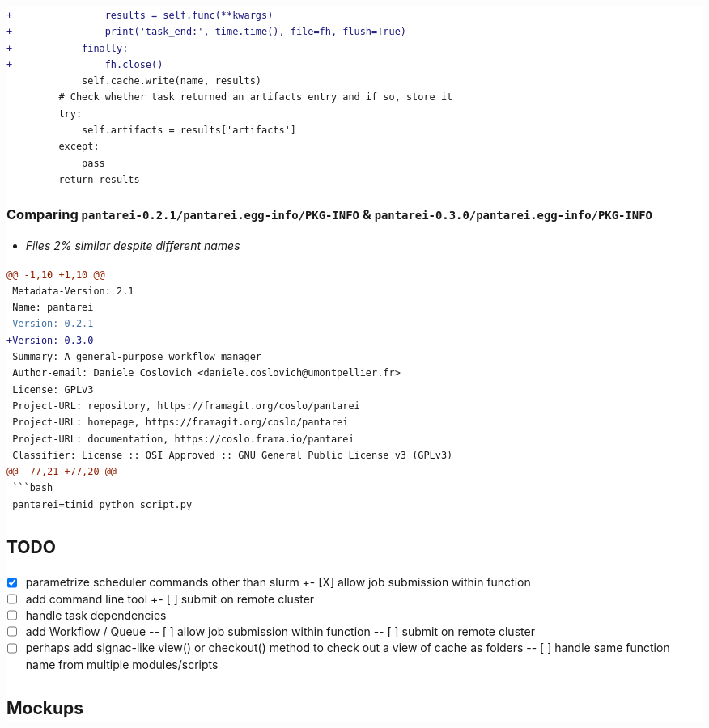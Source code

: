 ```diff
+                results = self.func(**kwargs)
+                print('task_end:', time.time(), file=fh, flush=True)
+            finally:
+                fh.close()
             self.cache.write(name, results)
         # Check whether task returned an artifacts entry and if so, store it
         try:
             self.artifacts = results['artifacts']
         except:
             pass
         return results
```

### Comparing `pantarei-0.2.1/pantarei.egg-info/PKG-INFO` & `pantarei-0.3.0/pantarei.egg-info/PKG-INFO`

 * *Files 2% similar despite different names*

```diff
@@ -1,10 +1,10 @@
 Metadata-Version: 2.1
 Name: pantarei
-Version: 0.2.1
+Version: 0.3.0
 Summary: A general-purpose workflow manager
 Author-email: Daniele Coslovich <daniele.coslovich@umontpellier.fr>
 License: GPLv3
 Project-URL: repository, https://framagit.org/coslo/pantarei
 Project-URL: homepage, https://framagit.org/coslo/pantarei
 Project-URL: documentation, https://coslo.frama.io/pantarei
 Classifier: License :: OSI Approved :: GNU General Public License v3 (GPLv3)
@@ -77,21 +77,20 @@
 ```bash
 pantarei=timid python script.py
 ```
 
 ## TODO
 
 - [X] parametrize scheduler commands other than slurm
+- [X] allow job submission within function
 - [ ] add command line tool
+- [ ] submit on remote cluster
 - [ ] handle task dependencies
 - [ ] add Workflow / Queue
-- [ ] allow job submission within function
-- [ ] submit on remote cluster
 - [ ] perhaps add signac-like view() or checkout() method to check out a view of cache as folders
-- [ ] handle same function name from multiple modules/scripts
 
 ## Mockups
 